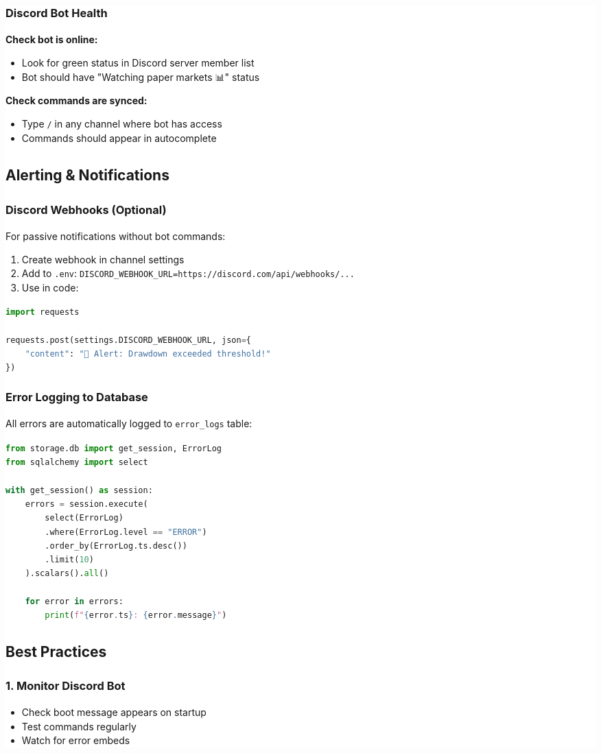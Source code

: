 ### Discord Bot Health

**Check bot is online:**
- Look for green status in Discord server member list
- Bot should have "Watching paper markets 📊" status

**Check commands are synced:**
- Type `/` in any channel where bot has access
- Commands should appear in autocomplete

## Alerting & Notifications

### Discord Webhooks (Optional)

For passive notifications without bot commands:

1. Create webhook in channel settings
2. Add to `.env`: `DISCORD_WEBHOOK_URL=https://discord.com/api/webhooks/...`
3. Use in code:

```python
import requests

requests.post(settings.DISCORD_WEBHOOK_URL, json={
    "content": "🚨 Alert: Drawdown exceeded threshold!"
})
```

### Error Logging to Database

All errors are automatically logged to `error_logs` table:

```python
from storage.db import get_session, ErrorLog
from sqlalchemy import select

with get_session() as session:
    errors = session.execute(
        select(ErrorLog)
        .where(ErrorLog.level == "ERROR")
        .order_by(ErrorLog.ts.desc())
        .limit(10)
    ).scalars().all()
    
    for error in errors:
        print(f"{error.ts}: {error.message}")
```

## Best Practices

### 1. Monitor Discord Bot
- Check boot message appears on startup
- Test commands regularly
- Watch for error embeds
